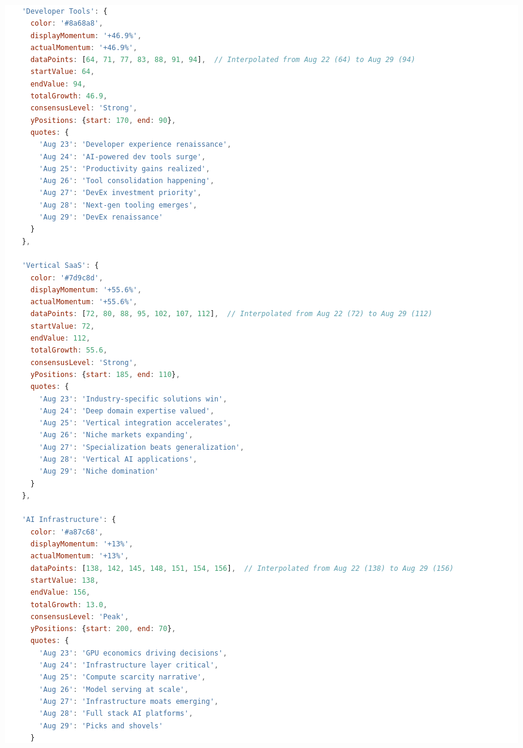 ```javascript
    'Developer Tools': {
      color: '#8a68a8',
      displayMomentum: '+46.9%',
      actualMomentum: '+46.9%',
      dataPoints: [64, 71, 77, 83, 88, 91, 94],  // Interpolated from Aug 22 (64) to Aug 29 (94)
      startValue: 64,
      endValue: 94,
      totalGrowth: 46.9,
      consensusLevel: 'Strong',
      yPositions: {start: 170, end: 90},
      quotes: {
        'Aug 23': 'Developer experience renaissance',
        'Aug 24': 'AI-powered dev tools surge',
        'Aug 25': 'Productivity gains realized',
        'Aug 26': 'Tool consolidation happening',
        'Aug 27': 'DevEx investment priority',
        'Aug 28': 'Next-gen tooling emerges',
        'Aug 29': 'DevEx renaissance'
      }
    },

    'Vertical SaaS': {
      color: '#7d9c8d',
      displayMomentum: '+55.6%',
      actualMomentum: '+55.6%',
      dataPoints: [72, 80, 88, 95, 102, 107, 112],  // Interpolated from Aug 22 (72) to Aug 29 (112)
      startValue: 72,
      endValue: 112,
      totalGrowth: 55.6,
      consensusLevel: 'Strong',
      yPositions: {start: 185, end: 110},
      quotes: {
        'Aug 23': 'Industry-specific solutions win',
        'Aug 24': 'Deep domain expertise valued',
        'Aug 25': 'Vertical integration accelerates',
        'Aug 26': 'Niche markets expanding',
        'Aug 27': 'Specialization beats generalization',
        'Aug 28': 'Vertical AI applications',
        'Aug 29': 'Niche domination'
      }
    },

    'AI Infrastructure': {
      color: '#a87c68',
      displayMomentum: '+13%',
      actualMomentum: '+13%',
      dataPoints: [138, 142, 145, 148, 151, 154, 156],  // Interpolated from Aug 22 (138) to Aug 29 (156)
      startValue: 138,
      endValue: 156,
      totalGrowth: 13.0,
      consensusLevel: 'Peak',
      yPositions: {start: 200, end: 70},
      quotes: {
        'Aug 23': 'GPU economics driving decisions',
        'Aug 24': 'Infrastructure layer critical',
        'Aug 25': 'Compute scarcity narrative',
        'Aug 26': 'Model serving at scale',
        'Aug 27': 'Infrastructure moats emerging',
        'Aug 28': 'Full stack AI platforms',
        'Aug 29': 'Picks and shovels'
      }
```